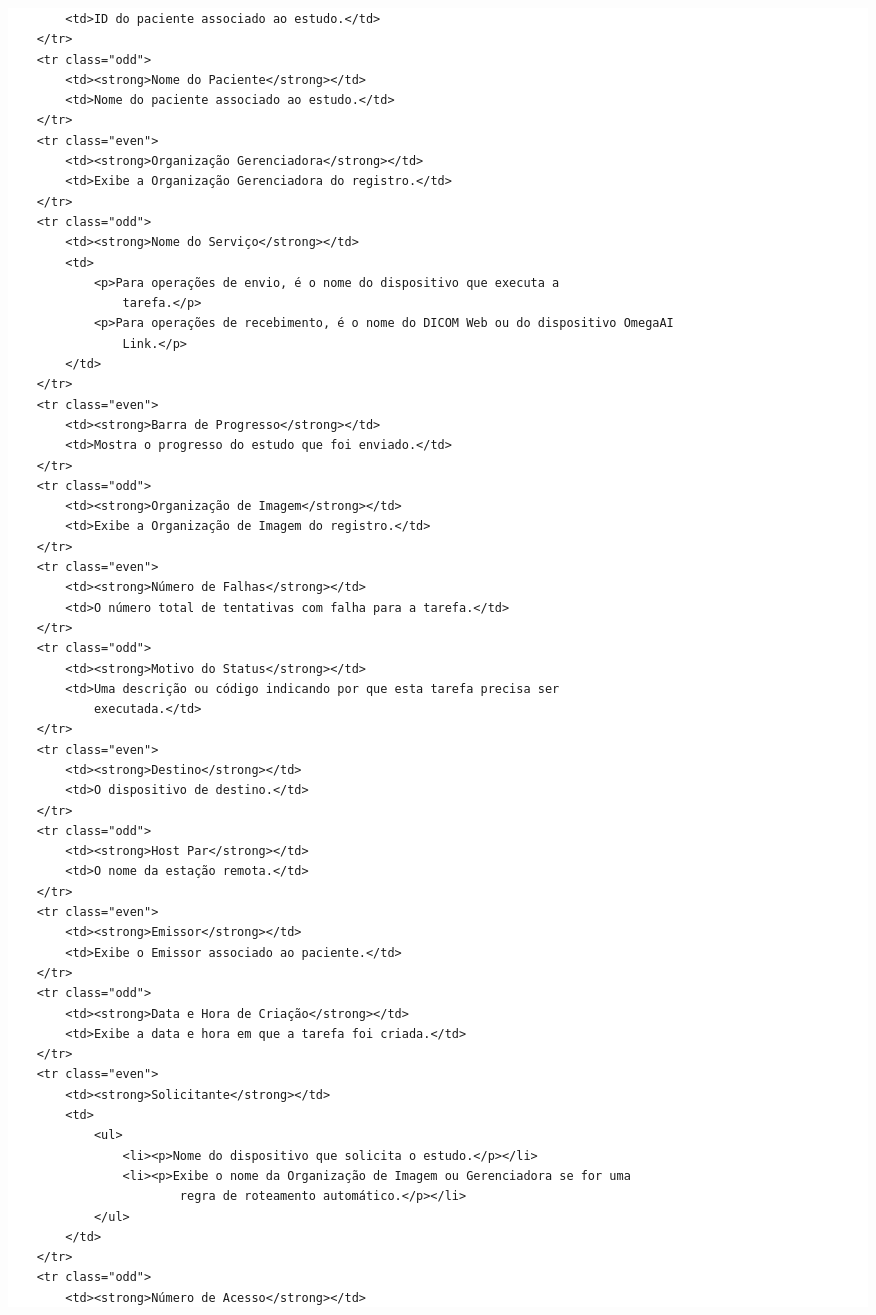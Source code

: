             <td>ID do paciente associado ao estudo.</td>
        </tr>
        <tr class="odd">
            <td><strong>Nome do Paciente</strong></td>
            <td>Nome do paciente associado ao estudo.</td>
        </tr>
        <tr class="even">
            <td><strong>Organização Gerenciadora</strong></td>
            <td>Exibe a Organização Gerenciadora do registro.</td>
        </tr>
        <tr class="odd">
            <td><strong>Nome do Serviço</strong></td>
            <td>
                <p>Para operações de envio, é o nome do dispositivo que executa a
                    tarefa.</p>
                <p>Para operações de recebimento, é o nome do DICOM Web ou do dispositivo OmegaAI
                    Link.</p>
            </td>
        </tr>
        <tr class="even">
            <td><strong>Barra de Progresso</strong></td>
            <td>Mostra o progresso do estudo que foi enviado.</td>
        </tr>
        <tr class="odd">
            <td><strong>Organização de Imagem</strong></td>
            <td>Exibe a Organização de Imagem do registro.</td>
        </tr>
        <tr class="even">
            <td><strong>Número de Falhas</strong></td>
            <td>O número total de tentativas com falha para a tarefa.</td>
        </tr>
        <tr class="odd">
            <td><strong>Motivo do Status</strong></td>
            <td>Uma descrição ou código indicando por que esta tarefa precisa ser
                executada.</td>
        </tr>
        <tr class="even">
            <td><strong>Destino</strong></td>
            <td>O dispositivo de destino.</td>
        </tr>
        <tr class="odd">
            <td><strong>Host Par</strong></td>
            <td>O nome da estação remota.</td>
        </tr>
        <tr class="even">
            <td><strong>Emissor</strong></td>
            <td>Exibe o Emissor associado ao paciente.</td>
        </tr>
        <tr class="odd">
            <td><strong>Data e Hora de Criação</strong></td>
            <td>Exibe a data e hora em que a tarefa foi criada.</td>
        </tr>
        <tr class="even">
            <td><strong>Solicitante</strong></td>
            <td>
                <ul>
                    <li><p>Nome do dispositivo que solicita o estudo.</p></li>
                    <li><p>Exibe o nome da Organização de Imagem ou Gerenciadora se for uma
                            regra de roteamento automático.</p></li>
                </ul>
            </td>
        </tr>
        <tr class="odd">
            <td><strong>Número de Acesso</strong></td>